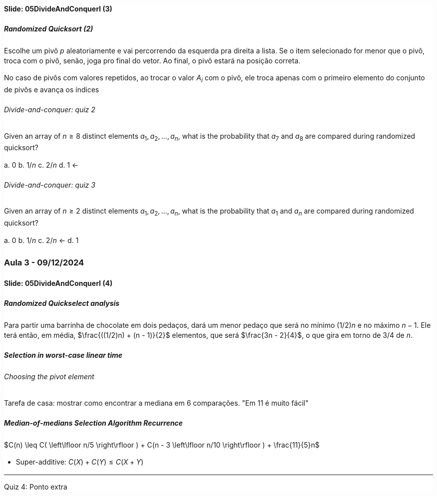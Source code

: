 #### Slide: 05DivideAndConquerI (3)

##### Randomized Quicksort (2)

Escolhe um pivô $p$ aleatoriamente e vai percorrendo da esquerda pra direita a lista. Se o item selecionado for menor que o pivô, troca com o pivô, senão, joga pro final do vetor. Ao final, o pivô estará na posição correta.

No caso de pivôs com valores repetidos, ao trocar o valor $A_i$ com o pivô, ele troca apenas com o primeiro elemento do conjunto de pivôs e avança os índices

###### Divide-and-conquer: quiz 2

Given an array of $n \geq 8$ distinct elements $a_1, a_2, \dots, a_n$, what is the probability that $a_7$ and $a_8$ are compared during randomized quicksort?

a. $0$
b. $1/n$
c. $2/n$
d. $1$ <-

###### Divide-and-conquer: quiz 3

Given an array of $n \geq 2$ distinct elements $a_1, a_2, \dots, a_n$, what is the probability that $a_1$ and $a_n$ are compared during randomized quicksort?

a. $0$
b. $1/n$
c. $2/n$ <-
d. $1$

### Aula 3 - 09/12/2024

#### Slide: 05DivideAndConquerI (4)

##### Randomized Quickselect analysis

Para partir uma barrinha de chocolate em dois pedaços, dará um menor pedaço que será no mínimo $(1/2)n$ e no máximo $n - 1$. Ele terá então, em média, $\frac{((1/2)n) + (n - 1)}{2}$ elementos, que será $\frac{3n - 2}{4}$, o que gira em torno de $3/4$ de $n$.

##### Selection in worst-case linear time

###### Choosing the pivot element

Tarefa de casa: mostrar como encontrar a mediana em 6 comparações. "Em 11 é muito fácil"

##### Median-of-medians Selection Algorithm Recurrence

$C(n) \leq C( \left\lfloor n/5 \right\rfloor ) + C(n - 3 \left\lfloor n/10 \right\rfloor ) + \frac{11}{5}n$

- Super-additive: $C(X) + C(Y) \leq C(X + Y)$

---

Quiz 4: Ponto extra
